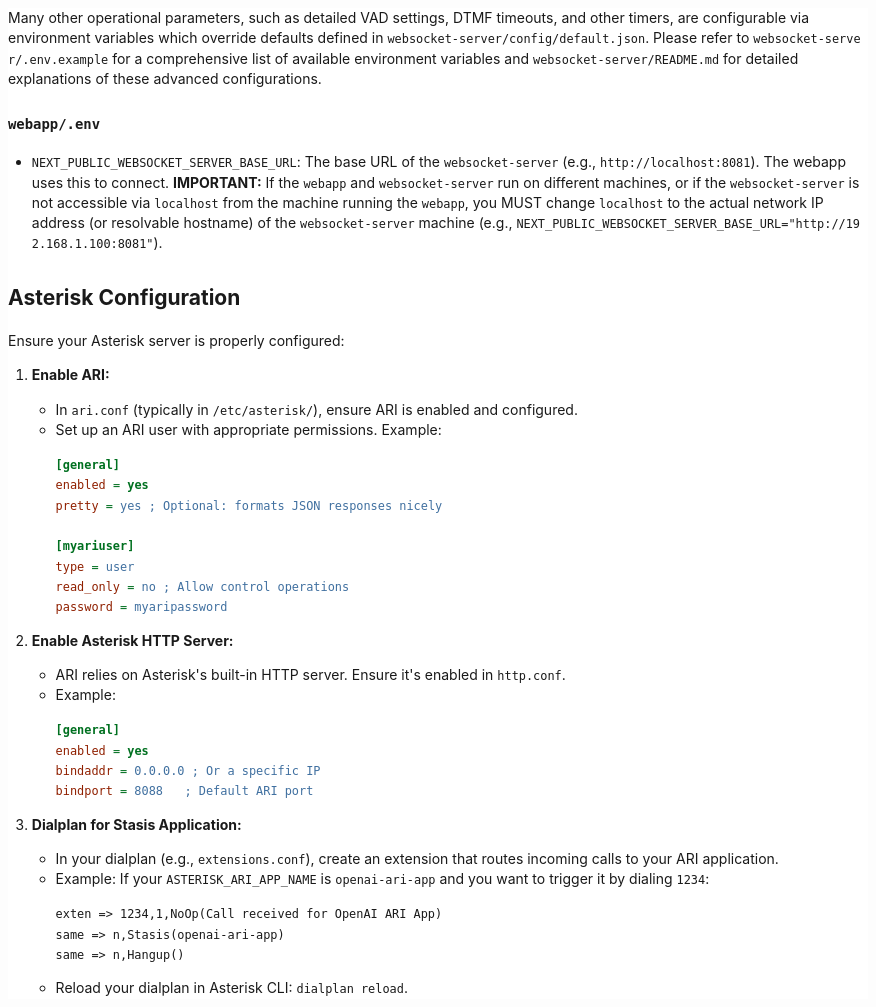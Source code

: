 Many other operational parameters, such as detailed VAD settings, DTMF timeouts, and other timers, are configurable via environment variables which override defaults defined in `websocket-server/config/default.json`. Please refer to `websocket-server/.env.example` for a comprehensive list of available environment variables and `websocket-server/README.md` for detailed explanations of these advanced configurations.

### `webapp/.env`

*   `NEXT_PUBLIC_WEBSOCKET_SERVER_BASE_URL`: The base URL of the `websocket-server` (e.g., `http://localhost:8081`). The webapp uses this to connect. **IMPORTANT:** If the `webapp` and `websocket-server` run on different machines, or if the `websocket-server` is not accessible via `localhost` from the machine running the `webapp`, you MUST change `localhost` to the actual network IP address (or resolvable hostname) of the `websocket-server` machine (e.g., `NEXT_PUBLIC_WEBSOCKET_SERVER_BASE_URL="http://192.168.1.100:8081"`).

## Asterisk Configuration

Ensure your Asterisk server is properly configured:

1.  **Enable ARI:**
    *   In `ari.conf` (typically in `/etc/asterisk/`), ensure ARI is enabled and configured.
    *   Set up an ARI user with appropriate permissions. Example:
        ```ini
        [general]
        enabled = yes
        pretty = yes ; Optional: formats JSON responses nicely

        [myariuser]
        type = user
        read_only = no ; Allow control operations
        password = myaripassword
        ```

2.  **Enable Asterisk HTTP Server:**
    *   ARI relies on Asterisk's built-in HTTP server. Ensure it's enabled in `http.conf`.
    *   Example:
        ```ini
        [general]
        enabled = yes
        bindaddr = 0.0.0.0 ; Or a specific IP
        bindport = 8088   ; Default ARI port
        ```

3.  **Dialplan for Stasis Application:**
    *   In your dialplan (e.g., `extensions.conf`), create an extension that routes incoming calls to your ARI application.
    *   Example: If your `ASTERISK_ARI_APP_NAME` is `openai-ari-app` and you want to trigger it by dialing `1234`:
        ```
        exten => 1234,1,NoOp(Call received for OpenAI ARI App)
        same => n,Stasis(openai-ari-app)
        same => n,Hangup()
        ```
    *   Reload your dialplan in Asterisk CLI: `dialplan reload`.
